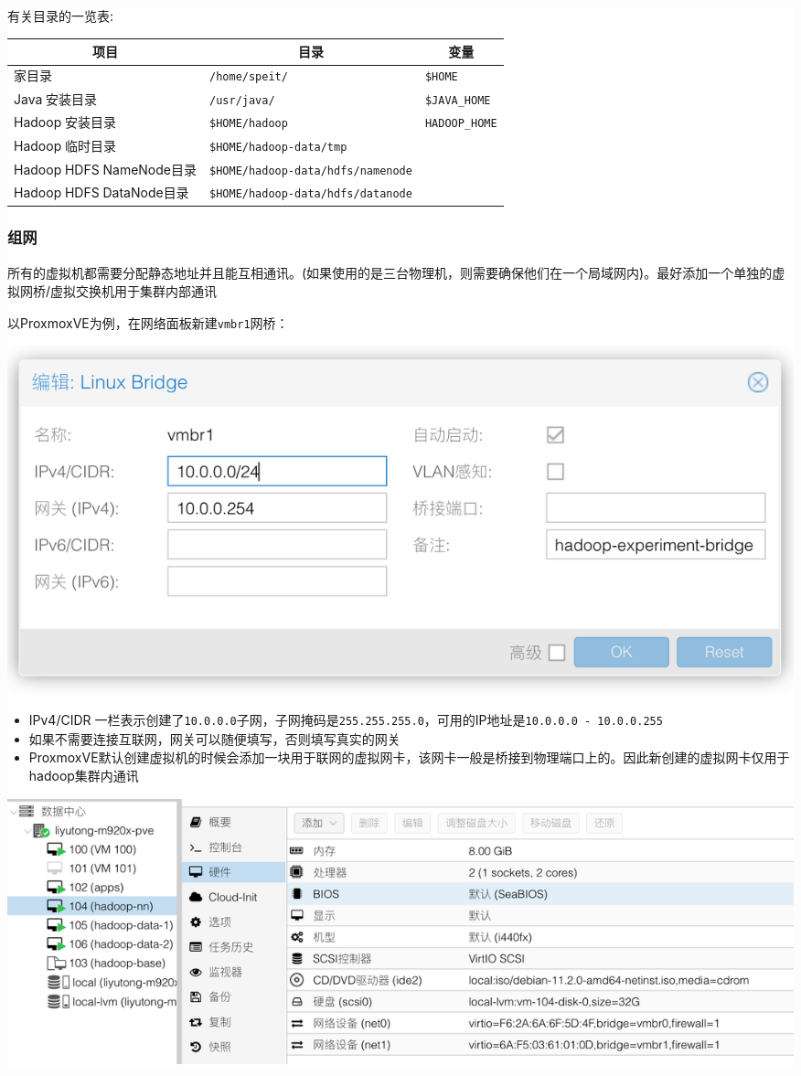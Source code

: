 有关目录的一览表:

| 项目                     | 目录                              | 变量          |
| ------------------------ | --------------------------------- | ------------- |
| 家目录                   | `/home/speit/`                    | `$HOME`       |
| Java 安装目录            | `/usr/java/`                      | `$JAVA_HOME`  |
| Hadoop 安装目录          | `$HOME/hadoop`                    | `HADOOP_HOME` |
| Hadoop 临时目录          | `$HOME/hadoop-data/tmp`           |               |
| Hadoop HDFS NameNode目录 | `$HOME/hadoop-data/hdfs/namenode` |               |
| Hadoop HDFS DataNode目录 | `$HOME/hadoop-data/hdfs/datanode` |               |

### 组网

所有的虚拟机都需要分配静态地址并且能互相通讯。(如果使用的是三台物理机，则需要确保他们在一个局域网内)。最好添加一个单独的虚拟网桥/虚拟交换机用于集群内部通讯

以ProxmoxVE为例，在网络面板新建`vmbr1`网桥：

![vmbr1](img/1.png)

- IPv4/CIDR 一栏表示创建了`10.0.0.0`子网，子网掩码是`255.255.255.0`，可用的IP地址是`10.0.0.0 - 10.0.0.255`
- 如果不需要连接互联网，网关可以随便填写，否则填写真实的网关
- ProxmoxVE默认创建虚拟机的时候会添加一块用于联网的虚拟网卡，该网卡一般是桥接到物理端口上的。因此新创建的虚拟网卡仅用于hadoop集群内通讯

![nic](img/2.png)
